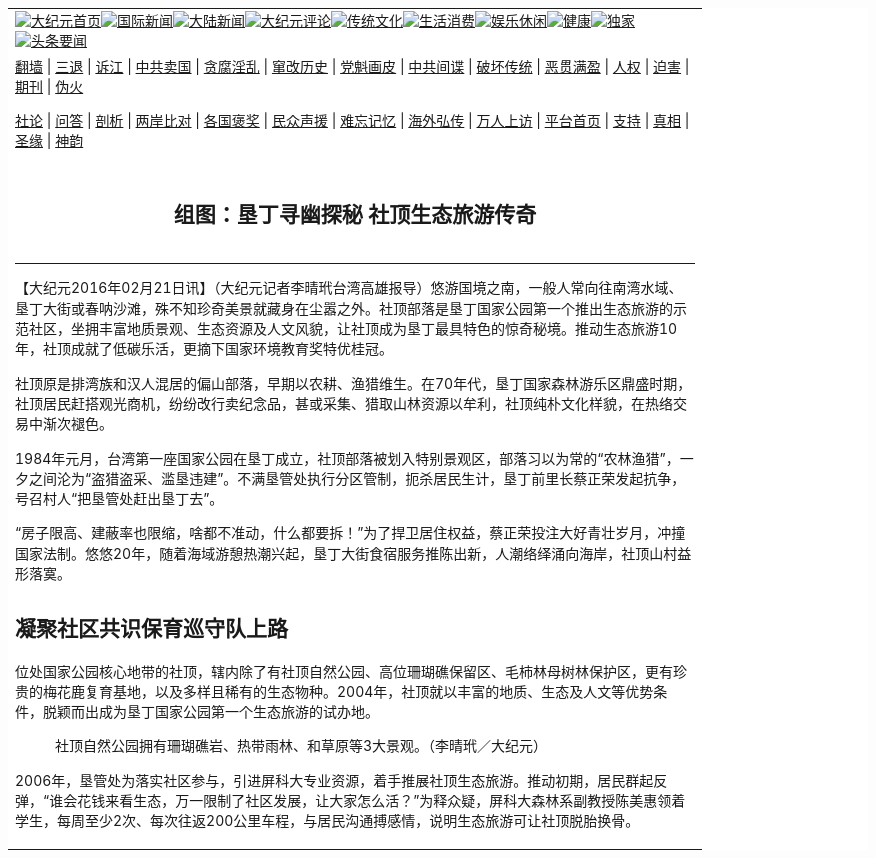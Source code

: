 <a name="1" id="1" target="_blank"></a><span id="1"></span>
<table align=center border="0"><tr><td colspan="2" VALIGN=TOP><a href="https://github.com/1992513/djy/blob/master/gb/nf1351518.md#1"><img src="https://raw.githubusercontent.com/1992513/www/master/t/djy/1.jpg" title="大纪元首页" alt="大纪元首页"></a><a href="https://github.com/1992513/djy/blob/master/gb/n24hr.md#1"><img src="https://raw.githubusercontent.com/1992513/www/master/t/djy/3.jpg" title="国际新闻" alt="国际新闻"></a><a href="https://github.com/1992513/djy/blob/master/gb/nsc413.md#1"><img src="https://raw.githubusercontent.com/1992513/www/master/t/djy/4.jpg" title="大陆新闻" alt="大陆新闻"></a><a href="https://github.com/1992513/djy/blob/master/gb/news392.md#1"><img src="https://raw.githubusercontent.com/1992513/www/master/t/djy/5.jpg" title="大纪元评论" alt="大纪元评论"></a><a href="https://github.com/1992513/djy/blob/master/gb/news2007.md#1"><img src="https://raw.githubusercontent.com/1992513/www/master/t/djy/6.jpg" title="传统文化" alt="传统文化"></a><a href="https://github.com/1992513/djy/blob/master/gb/news2008.md#1"><img src="https://raw.githubusercontent.com/1992513/www/master/t/djy/7.jpg" title="生活消费" alt="生活消费"></a><a href="https://github.com/1992513/djy/blob/master/gb/ncyule.md#1"><img src="https://raw.githubusercontent.com/1992513/www/master/t/djy/8.jpg" title="娱乐休闲" alt="娱乐休闲"></a><a href="https://github.com/1992513/djy/blob/master/gb/nsc1002.md#1"><img src="https://raw.githubusercontent.com/1992513/www/master/t/djy/9.jpg" title="健康" alt="健康"></a><a href="https://github.com/1992513/djy/blob/master/gb/nf6092.md#1"><img src="https://raw.githubusercontent.com/1992513/www/master/t/djy/10a.jpg" title="独家" alt="独家"></a><a href="https://github.com/1992513/djy/blob/master/gb/nf4514.md#1"><img src="https://raw.githubusercontent.com/1992513/www/master/t/djy/12a.jpg" title="头条要闻" alt="头条要闻"></a></td></tr>
<tr><td colspan="2" VALIGN=TOP><a target="_blank" href="https://github.com/1992513/www/blob/master/README.md?zsrh#1">翻墙</a> | <a target="_blank" href="https://github.com/1992513/djy/blob/master/gb/nf5657.md#1">三退</a> | <a target="_blank" href="https://github.com/1992513/djy/blob/master/gb/nf6124.md#1">诉江</a> | <a target="_blank" href="https://github.com/1992513/djy/blob/master/gb/nf1176117.md#1">中共卖国</a> | <a target="_blank" href="https://github.com/1992513/djy/blob/master/gb/nf5773.md#1">贪腐淫乱</a> | <a target="_blank" href="https://github.com/1992513/djy/blob/master/gb/nf1176115.md#1">窜改历史</a> | <a target="_blank" href="https://github.com/1992513/djy/blob/master/gb/nf1176107.md#1">党魁画皮</a> | <a target="_blank" href="https://github.com/1992513/djy/blob/master/gb/nf1320400.md#1">中共间谍</a> | <a target="_blank" href="https://github.com/1992513/djy/blob/master/gb/nf1176114.md#1">破坏传统</a> | <a target="_blank" href="https://github.com/1992513/ntdtv/blob/master/gb/prog447_1.md#1">恶贯满盈</a> | <a target="_blank" href="https://github.com/1992513/djy/blob/master/gb/ncid278.md#1">人权</a> | <a target="_blank" href="https://github.com/1992513/djy/blob/master/gb/nf1176111.md#1">迫害</a> | <a target="_blank" href="https://gitlab.com/szzdlab/mh-qikan/blob/master/README.md#1">期刊</a> | <a target="_blank" href="https://github.com/1992513/djy/blob/master/gb/nf5562.md#1">伪火</a></p><p><a target="_blank" href="https://github.com/1992513/djy/blob/master/gb/9p.md#1">社论</a> | <a target="_blank" href="https://github.com/1992513/djy/blob/master/gb/nf4378.md#1">问答</a> | <a target="_blank" href="https://github.com/1992513/djy/blob/master/gb/nf5792.md#1">剖析</a> | <a target="_blank" href="https://github.com/1992513/djy/blob/master/gb/nf5735.md#1">两岸比对</a> | <a target="_blank" href="https://github.com/1992513/djy/blob/master/gb/nf6119.md#1">各国褒奖</a> | <a target="_blank" href="https://github.com/1992513/djy/blob/master/gb/nf6120.md#1">民众声援</a> | <a target="_blank" href="https://github.com/1992513/djy/blob/master/gb/nf1188594.md#1">难忘记忆</a> | <a target="_blank" href="https://github.com/1992513/djy/blob/master/gb/nf3180.md#1">海外弘传</a> | <a target="_blank" href="https://github.com/1992513/djy/blob/master/gb/nf5410.md#1">万人上访</a> | <a target="_blank" href="https://github.com/1992513/www/blob/master/README.md?zsrh#1">平台首页</a> | <a target="_blank" href="https://github.com/1992513/djy/blob/master/gb/nf4386.md#1">支持</a> | <a target="_blank" href="https://github.com/1992513/djy/blob/master/gb/nf4389.md#1">真相</a> | <a target="_blank" href="https://github.com/1992513/djy/blob/master/gb/nf5790.md#1">圣缘</a> | <a target="_blank" href="https://github.com/1992513/djy/blob/master/gb/nf4786.md#1">神韵</a></td></tr>
<tr><td VALIGN=TOP width="626"><h2 align=center>组图：垦丁寻幽探秘 社顶生态旅游传奇</h2>
<h6></h6>
<hr>
	<p>【大纪元2016年02月21日讯】（大纪元记者李晴玳台湾高雄报导）悠游国境之南，一般人常向往南湾水域、垦丁大街或春呐沙滩，殊不知珍奇美景就藏身在尘嚣之外。社顶部落是垦丁国家公园第一个推出生态旅游的示范社区，坐拥丰富地质景观、生态资源及人文风貌，让社顶成为垦丁最具特色的惊奇秘境。推动生态旅游10年，社顶成就了低碳乐活，更摘下国家环境教育奖特优桂冠。</p>
<p>社顶原是排湾族和汉人混居的偏山部落，早期以农耕、渔猎维生。在70年代，垦丁国家森林游乐区鼎盛时期，社顶居民赶搭观光商机，纷纷改行卖纪念品，甚或采集、猎取山林资源以牟利，社顶纯朴文化样貌，在热络交易中渐次褪色。</p>
<p>1984年元月，台湾第一座国家公园在垦丁成立，社顶部落被划入特别景观区，部落习以为常的“农林渔猎”，一夕之间沦为“盗猎盗采、滥垦违建”。不满垦管处执行分区管制，扼杀居民生计，垦丁前里长蔡正荣发起抗争，号召村人“把垦管处赶出垦丁去”。</p>
<p>“房子限高、建蔽率也限缩，啥都不准动，什么都要拆！”为了捍卫居住权益，蔡正荣投注大好青壮岁月，冲撞国家法制。悠悠20年，随着海域游憩热潮兴起，垦丁大街食宿服务推陈出新，人潮络绎涌向海岸，社顶山村益形落寞。</p>
<p><h2>凝聚社区共识保育巡守队上路 </h2>
<p>位处国家公园核心地带的社顶，辖内除了有社顶自然公园、高位珊瑚礁保留区、毛柿林母树林保护区，更有珍贵的梅花鹿复育基地，以及多样且稀有的生态物种。2004年，社顶就以丰富的地质、生态及人文等优势条件，脱颖而出成为垦丁国家公园第一个生态旅游的试办地。</p>
<figure id="attachment_7295656" aria-describedby="caption-attachment-7295656" style="width: 600px" class="wp-caption aligncenter"><ahref=" https://www.epochtimes.com/assets/uploads/2016/02/1602211051191758-600x399.jpg" target="_blank" rel="noreferrer noopener"></a><figcaption id="caption-attachment-7295656" class="wp-caption-text">社顶自然公园拥有珊瑚礁岩、热带雨林、和草原等3大景观。（李晴玳／大纪元）</figcaption></figure>
<p>2006年，垦管处为落实社区参与，引进屏科大专业资源，着手推展社顶生态旅游。推动初期，居民群起反弹，“谁会花钱来看生态，万一限制了社区发展，让大家怎么活？”为释众疑，屏科大森林系副教授陈美惠领着学生，每周至少2次、每次往返200公里车程，与居民沟通搏感情，说明生态旅游可让社顶脱胎换骨。</p>